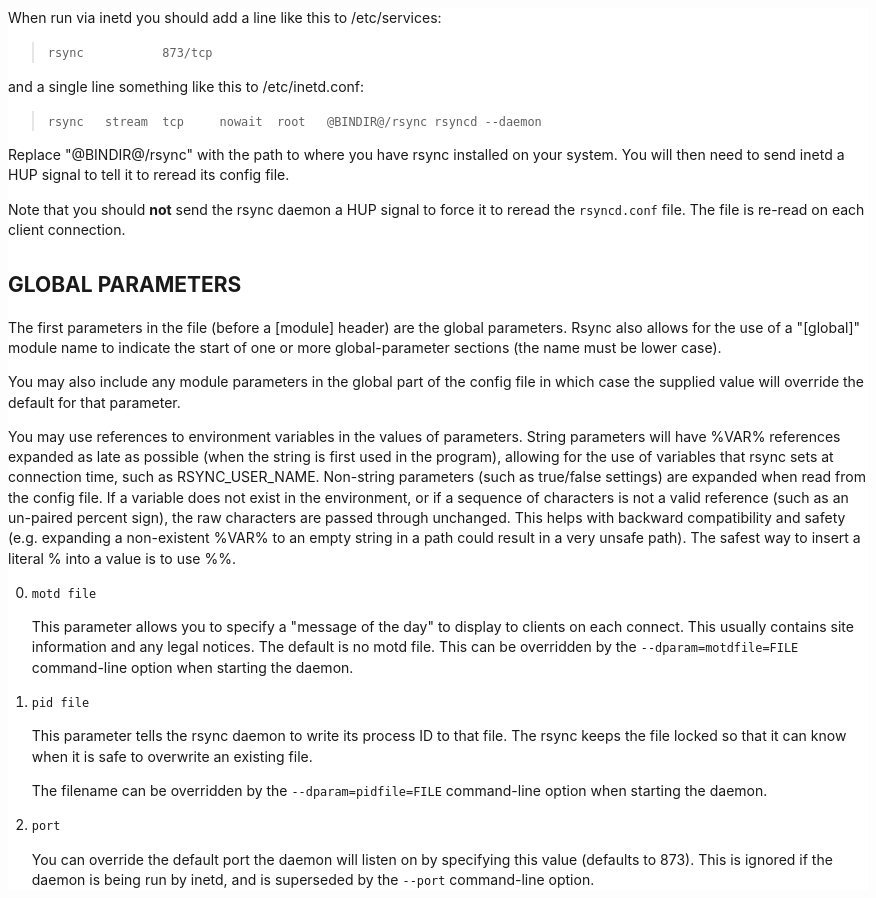 When run via inetd you should add a line like this to /etc/services:

>     rsync           873/tcp

and a single line something like this to /etc/inetd.conf:

>     rsync   stream  tcp     nowait  root   @BINDIR@/rsync rsyncd --daemon

Replace "@BINDIR@/rsync" with the path to where you have rsync installed on
your system.  You will then need to send inetd a HUP signal to tell it to
reread its config file.

Note that you should **not** send the rsync daemon a HUP signal to force it to
reread the `rsyncd.conf` file. The file is re-read on each client connection.

## GLOBAL PARAMETERS

The first parameters in the file (before a [module] header) are the global
parameters.  Rsync also allows for the use of a "[global]" module name to
indicate the start of one or more global-parameter sections (the name must be
lower case).

You may also include any module parameters in the global part of the config
file in which case the supplied value will override the default for that
parameter.

You may use references to environment variables in the values of parameters.
String parameters will have %VAR% references expanded as late as possible (when
the string is first used in the program), allowing for the use of variables
that rsync sets at connection time, such as RSYNC_USER_NAME.  Non-string
parameters (such as true/false settings) are expanded when read from the config
file.  If a variable does not exist in the environment, or if a sequence of
characters is not a valid reference (such as an un-paired percent sign), the
raw characters are passed through unchanged.  This helps with backward
compatibility and safety (e.g. expanding a non-existent %VAR% to an empty
string in a path could result in a very unsafe path).  The safest way to insert
a literal % into a value is to use %%.

[comment]: # (An OL starting at 0 is converted into a DL by the parser.)

0.  `motd file`

    This parameter allows you to specify a "message of the day" to display to
    clients on each connect. This usually contains site information and any
    legal notices. The default is no motd file.  This can be overridden by the
    `--dparam=motdfile=FILE` command-line option when starting the daemon.

0.  `pid file`

    This parameter tells the rsync daemon to write its process ID to that file.
    The rsync keeps the file locked so that it can know when it is safe to
    overwrite an existing file.

    The filename can be overridden by the `--dparam=pidfile=FILE` command-line
    option when starting the daemon.

0.  `port`

    You can override the default port the daemon will listen on by specifying
    this value (defaults to 873).  This is ignored if the daemon is being run
    by inetd, and is superseded by the `--port` command-line option.
